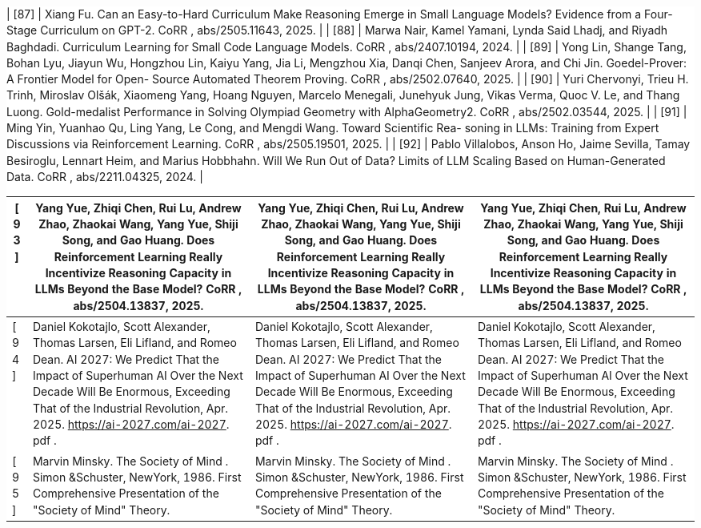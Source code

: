 | [87]   | Xiang Fu. Can an Easy-to-Hard Curriculum Make Reasoning Emerge in Small Language Models? Evidence from a Four-Stage Curriculum on GPT-2. CoRR , abs/2505.11643, 2025.                                                                                                                                                             |
| [88]   | Marwa Nair, Kamel Yamani, Lynda Said Lhadj, and Riyadh Baghdadi. Curriculum Learning for Small Code Language Models. CoRR , abs/2407.10194, 2024.                                                                                                                                                                                 |
| [89]   | Yong Lin, Shange Tang, Bohan Lyu, Jiayun Wu, Hongzhou Lin, Kaiyu Yang, Jia Li, Mengzhou Xia, Danqi Chen, Sanjeev Arora, and Chi Jin. Goedel-Prover: A Frontier Model for Open- Source Automated Theorem Proving. CoRR , abs/2502.07640, 2025.                                                                                     |
| [90]   | Yuri Chervonyi, Trieu H. Trinh, Miroslav Olšák, Xiaomeng Yang, Hoang Nguyen, Marcelo Menegali, Junehyuk Jung, Vikas Verma, Quoc V. Le, and Thang Luong. Gold-medalist Performance in Solving Olympiad Geometry with AlphaGeometry2. CoRR , abs/2502.03544, 2025.                                                                  |
| [91]   | Ming Yin, Yuanhao Qu, Ling Yang, Le Cong, and Mengdi Wang. Toward Scientific Rea- soning in LLMs: Training from Expert Discussions via Reinforcement Learning. CoRR , abs/2505.19501, 2025.                                                                                                                                       |
| [92]   | Pablo Villalobos, Anson Ho, Jaime Sevilla, Tamay Besiroglu, Lennart Heim, and Marius Hobbhahn. Will We Run Out of Data? Limits of LLM Scaling Based on Human-Generated Data. CoRR , abs/2211.04325, 2024.                                                                                                                         |

| [93]   | Yang Yue, Zhiqi Chen, Rui Lu, Andrew Zhao, Zhaokai Wang, Yang Yue, Shiji Song, and Gao Huang. Does Reinforcement Learning Really Incentivize Reasoning Capacity in LLMs Beyond the Base Model? CoRR , abs/2504.13837, 2025.                                                             | Yang Yue, Zhiqi Chen, Rui Lu, Andrew Zhao, Zhaokai Wang, Yang Yue, Shiji Song, and Gao Huang. Does Reinforcement Learning Really Incentivize Reasoning Capacity in LLMs Beyond the Base Model? CoRR , abs/2504.13837, 2025.                                                             | Yang Yue, Zhiqi Chen, Rui Lu, Andrew Zhao, Zhaokai Wang, Yang Yue, Shiji Song, and Gao Huang. Does Reinforcement Learning Really Incentivize Reasoning Capacity in LLMs Beyond the Base Model? CoRR , abs/2504.13837, 2025.                                                             |
|--------|-----------------------------------------------------------------------------------------------------------------------------------------------------------------------------------------------------------------------------------------------------------------------------------------|-----------------------------------------------------------------------------------------------------------------------------------------------------------------------------------------------------------------------------------------------------------------------------------------|-----------------------------------------------------------------------------------------------------------------------------------------------------------------------------------------------------------------------------------------------------------------------------------------|
| [94]   | Daniel Kokotajlo, Scott Alexander, Thomas Larsen, Eli Lifland, and Romeo Dean. AI 2027: We Predict That the Impact of Superhuman AI Over the Next Decade Will Be Enormous, Exceeding That of the Industrial Revolution, Apr. 2025. https://ai-2027.com/ai-2027. pdf .                   | Daniel Kokotajlo, Scott Alexander, Thomas Larsen, Eli Lifland, and Romeo Dean. AI 2027: We Predict That the Impact of Superhuman AI Over the Next Decade Will Be Enormous, Exceeding That of the Industrial Revolution, Apr. 2025. https://ai-2027.com/ai-2027. pdf .                   | Daniel Kokotajlo, Scott Alexander, Thomas Larsen, Eli Lifland, and Romeo Dean. AI 2027: We Predict That the Impact of Superhuman AI Over the Next Decade Will Be Enormous, Exceeding That of the Industrial Revolution, Apr. 2025. https://ai-2027.com/ai-2027. pdf .                   |
| [95]   | Marvin Minsky. The Society of Mind . Simon &Schuster, NewYork, 1986. First Comprehensive Presentation of the "Society of Mind" Theory.                                                                                                                                                  | Marvin Minsky. The Society of Mind . Simon &Schuster, NewYork, 1986. First Comprehensive Presentation of the "Society of Mind" Theory.                                                                                                                                                  | Marvin Minsky. The Society of Mind . Simon &Schuster, NewYork, 1986. First Comprehensive Presentation of the "Society of Mind" Theory.                                                                                                                                                  |